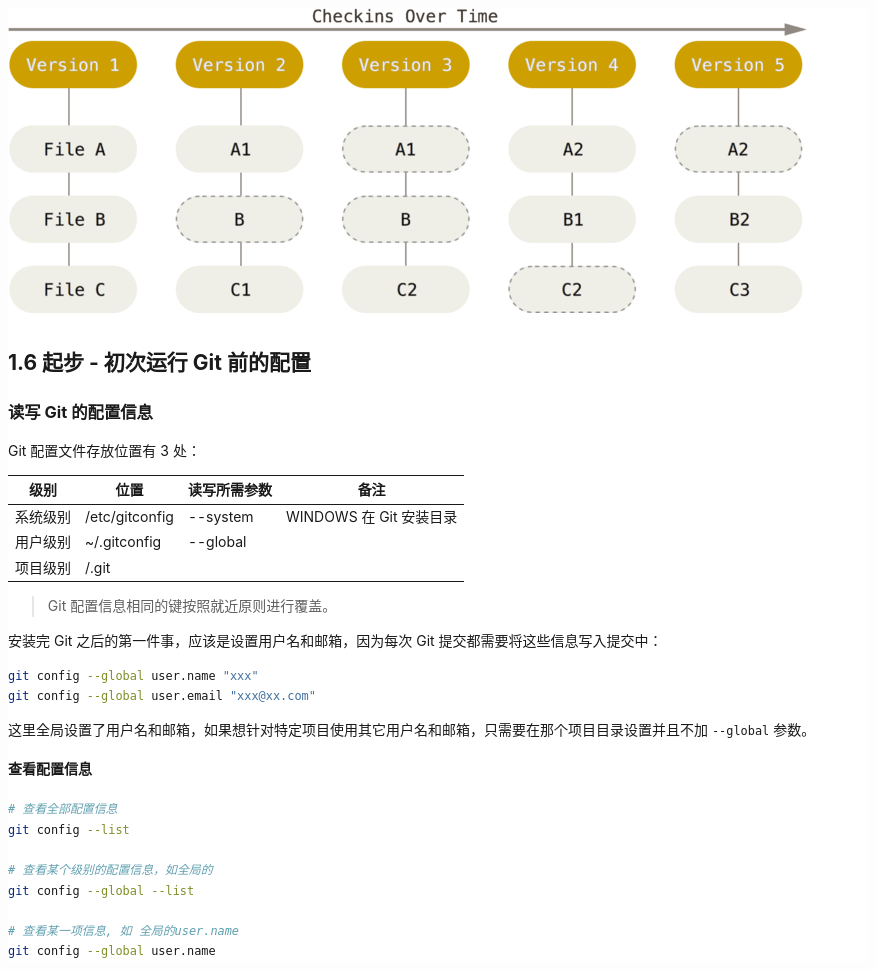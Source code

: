 ![snapshots](media/snapshots.png)

## 1.6 起步 - 初次运行 Git 前的配置

### 读写 Git 的配置信息

Git 配置文件存放位置有 3 处：

| 级别     | 位置           | 读写所需参数 | 备注                    |
| -------- | -------------- | ------------ | ----------------------- |
| 系统级别 | /etc/gitconfig | --system     | WINDOWS 在 Git 安装目录 |
| 用户级别 | ~/.gitconfig   | --global     |                         |
| 项目级别 | /.git          |              | &nbsp;                  |

> Git 配置信息相同的键按照就近原则进行覆盖。

安装完 Git 之后的第一件事，应该是设置用户名和邮箱，因为每次 Git 提交都需要将这些信息写入提交中：

```sh
git config --global user.name "xxx"
git config --global user.email "xxx@xx.com"
```

这里全局设置了用户名和邮箱，如果想针对特定项目使用其它用户名和邮箱，只需要在那个项目目录设置并且不加 `--global` 参数。

#### 查看配置信息

```sh
# 查看全部配置信息
git config --list

# 查看某个级别的配置信息，如全局的
git config --global --list

# 查看某一项信息, 如 全局的user.name
git config --global user.name
```
